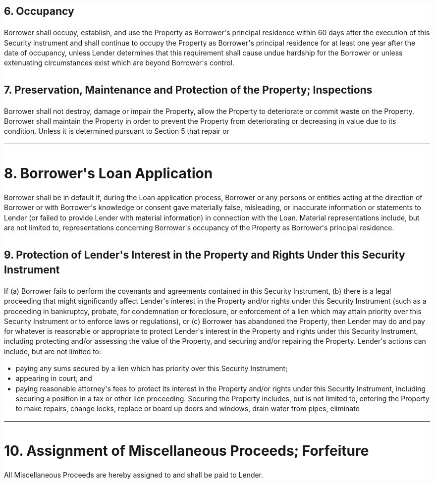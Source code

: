 ## 6. Occupancy
Borrower shall occupy, establish, and use the Property as Borrower's principal residence within 60 days after the execution of this Security instrument and shall continue to occupy the Property as Borrower's principal residence for at least one year after the date of occupancy, unless Lender determines that this requirement shall cause undue hardship for the Borrower or unless extenuating circumstances exist which are beyond Borrower's control.

## 7. Preservation, Maintenance and Protection of the Property; Inspections
Borrower shall not destroy, damage or impair the Property, allow the Property to deteriorate or commit waste on the Property. Borrower shall maintain the Property in order to prevent the Property from deteriorating or decreasing in value due to its condition. Unless it is determined pursuant to Section 5 that repair or

---

# 8. Borrower's Loan Application
Borrower shall be in default if, during the Loan application process, Borrower or any persons or entities acting at the direction of Borrower or with Borrower's knowledge or consent gave materially false, misleading, or inaccurate information or statements to Lender (or failed to provide Lender with material information) in connection with the Loan. Material representations include, but are not limited to, representations concerning Borrower's occupancy of the Property as Borrower's principal residence.

## 9. Protection of Lender's Interest in the Property and Rights Under this Security Instrument
If (a) Borrower fails to perform the covenants and agreements contained in this Security Instrument, (b) there is a legal proceeding that might significantly affect Lender's interest in the Property and/or rights under this Security Instrument (such as a proceeding in bankruptcy, probate, for condemnation or foreclosure, or enforcement of a lien which may attain priority over this Security Instrument or to enforce laws or regulations), or (c) Borrower has abandoned the Property, then Lender may do and pay for whatever is reasonable or appropriate to protect Lender's interest in the Property and rights under this Security Instrument, including protecting and/or assessing the value of the Property, and securing and/or repairing the Property. Lender's actions can include, but are not limited to: 
- paying any sums secured by a lien which has priority over this Security Instrument;
- appearing in court; and 
- paying reasonable attorney's fees to protect its interest in the Property and/or rights under this Security Instrument, including securing a position in a tax or other lien proceeding. Securing the Property includes, but is not limited to, entering the Property to make repairs, change locks, replace or board up doors and windows, drain water from pipes, eliminate

---

# 10. Assignment of Miscellaneous Proceeds; Forfeiture
All Miscellaneous Proceeds are hereby assigned to and shall be paid to Lender.
